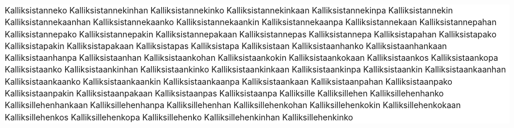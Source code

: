 Kalliksistanneko
Kalliksistannekinhan
Kalliksistannekinko
Kalliksistannekinkaan
Kalliksistannekinpa
Kalliksistannekin
Kalliksistannekaanhan
Kalliksistannekaanko
Kalliksistannekaankin
Kalliksistannekaanpa
Kalliksistannekaan
Kalliksistannepahan
Kalliksistannepako
Kalliksistannepakin
Kalliksistannepakaan
Kalliksistannepas
Kalliksistannepa
Kalliksistapahan
Kalliksistapako
Kalliksistapakin
Kalliksistapakaan
Kalliksistapas
Kalliksistapa
Kalliksistaan
Kalliksistaanhanko
Kalliksistaanhankaan
Kalliksistaanhanpa
Kalliksistaanhan
Kalliksistaankohan
Kalliksistaankokin
Kalliksistaankokaan
Kalliksistaankos
Kalliksistaankopa
Kalliksistaanko
Kalliksistaankinhan
Kalliksistaankinko
Kalliksistaankinkaan
Kalliksistaankinpa
Kalliksistaankin
Kalliksistaankaanhan
Kalliksistaankaanko
Kalliksistaankaankin
Kalliksistaankaanpa
Kalliksistaankaan
Kalliksistaanpahan
Kalliksistaanpako
Kalliksistaanpakin
Kalliksistaanpakaan
Kalliksistaanpas
Kalliksistaanpa
Kalliksille
Kalliksillehen
Kalliksillehenhanko
Kalliksillehenhankaan
Kalliksillehenhanpa
Kalliksillehenhan
Kalliksillehenkohan
Kalliksillehenkokin
Kalliksillehenkokaan
Kalliksillehenkos
Kalliksillehenkopa
Kalliksillehenko
Kalliksillehenkinhan
Kalliksillehenkinko